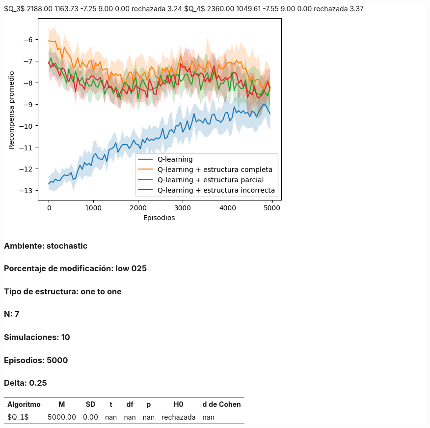   <tr>
    <td>$Q_3$</td>
    <td>2188.00</td>
    <td>1163.73</td>
    <td>-7.25</td>
    <td>9.00</td>
    <td>0.00</td>
    <td>rechazada</td>
    <td>3.24</td>
  </tr>
  <tr>
    <td>$Q_4$</td>
    <td>2360.00</td>
    <td>1049.61</td>
    <td>-7.55</td>
    <td>9.00</td>
    <td>0.00</td>
    <td>rechazada</td>
    <td>3.37</td>
  </tr>
</table><img src="results_thesis/light_switches/discrete/experiment_delta/thesis_plots/stochastic_low_025_one_to_one_N_7_experiments_10_episodes_5000_eps_26250.png" title="stochastic_low_025_one_to_one_N_7_experiments_10_episodes_5000_eps_26250"><h3>Ambiente: stochastic</h3><h3>Porcentaje de modificación: low 025</h3><h3>Tipo de estructura: one to one </h3><h3>N: 7 </h3><h3>Simulaciones: 10 </h3><h3>Episodios: 5000 </h3><h3>Delta: 0.25 </h3><table>
  <tr>
    <th>Algoritmo</th>
    <th>M</th>
    <th>SD</th>
    <th>t</th>
    <th>df</th>
    <th>p</th>
    <th>H0</th>
    <th>d de Cohen</th>
  </tr>
  <tr>
    <td>$Q_1$</td>
    <td>5000.00</td>
    <td>0.00</td>
    <td>nan</td>
    <td>nan</td>
    <td>nan</td>
    <td>rechazada</td>
    <td>nan</td>
  </tr>